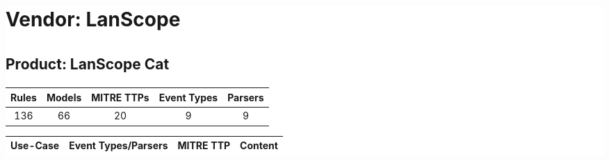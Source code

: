 Vendor: LanScope
================
Product: LanScope Cat
---------------------
| Rules | Models | MITRE TTPs | Event Types | Parsers |
|:-----:|:------:|:----------:|:-----------:|:-------:|
|  136  |   66   |     20     |      9      |    9    |

|                                           Use-Case                                           | Event Types/Parsers                                                                                                                                                                                                                                                                                                                                                                                                                                                                                                                                                                                                                                                                                                                                                                                                                                                                                                                                                                                                                                                                                                                                                                                                                                                                  | MITRE TTP                                                                                                                                                                                                                                                                                                                                                                                                                                                            | Content                                                                                                                             |
|:--------------------------------------------------------------------------------------------:| ------------------------------------------------------------------------------------------------------------------------------------------------------------------------------------------------------------------------------------------------------------------------------------------------------------------------------------------------------------------------------------------------------------------------------------------------------------------------------------------------------------------------------------------------------------------------------------------------------------------------------------------------------------------------------------------------------------------------------------------------------------------------------------------------------------------------------------------------------------------------------------------------------------------------------------------------------------------------------------------------------------------------------------------------------------------------------------------------------------------------------------------------------------------------------------------------------------------------------------------------------------------------------------ | -------------------------------------------------------------------------------------------------------------------------------------------------------------------------------------------------------------------------------------------------------------------------------------------------------------------------------------------------------------------------------------------------------------------------------------------------------------------- | ----------------------------------------------------------------------------------------------------------------------------------- |